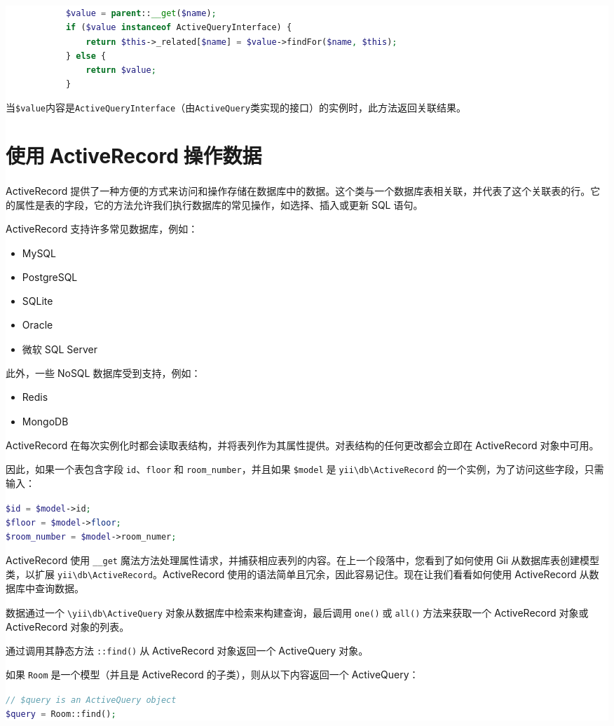 ```php
            $value = parent::__get($name);
            if ($value instanceof ActiveQueryInterface) {
                return $this->_related[$name] = $value->findFor($name, $this);
            } else {
                return $value;
            }
```

当`$value`内容是`ActiveQueryInterface`（由`ActiveQuery`类实现的接口）的实例时，此方法返回关联结果。

# 使用 ActiveRecord 操作数据

ActiveRecord 提供了一种方便的方式来访问和操作存储在数据库中的数据。这个类与一个数据库表相关联，并代表了这个关联表的行。它的属性是表的字段，它的方法允许我们执行数据库的常见操作，如选择、插入或更新 SQL 语句。

ActiveRecord 支持许多常见数据库，例如：

+   MySQL

+   PostgreSQL

+   SQLite

+   Oracle

+   微软 SQL Server

此外，一些 NoSQL 数据库受到支持，例如：

+   Redis

+   MongoDB

ActiveRecord 在每次实例化时都会读取表结构，并将表列作为其属性提供。对表结构的任何更改都会立即在 ActiveRecord 对象中可用。

因此，如果一个表包含字段 `id`、`floor` 和 `room_number`，并且如果 `$model` 是 `yii\db\ActiveRecord` 的一个实例，为了访问这些字段，只需输入：

```php
$id = $model->id;
$floor = $model->floor;
$room_number = $model->room_numer;
```

ActiveRecord 使用 `__get` 魔法方法处理属性请求，并捕获相应表列的内容。在上一个段落中，您看到了如何使用 Gii 从数据库表创建模型类，以扩展 `yii\db\ActiveRecord`。ActiveRecord 使用的语法简单且冗余，因此容易记住。现在让我们看看如何使用 ActiveRecord 从数据库中查询数据。

数据通过一个 `\yii\db\ActiveQuery` 对象从数据库中检索来构建查询，最后调用 `one()` 或 `all()` 方法来获取一个 ActiveRecord 对象或 ActiveRecord 对象的列表。

通过调用其静态方法 `::find()` 从 ActiveRecord 对象返回一个 ActiveQuery 对象。

如果 `Room` 是一个模型（并且是 ActiveRecord 的子类），则从以下内容返回一个 ActiveQuery：

```php
// $query is an ActiveQuery object
$query = Room::find();
```
